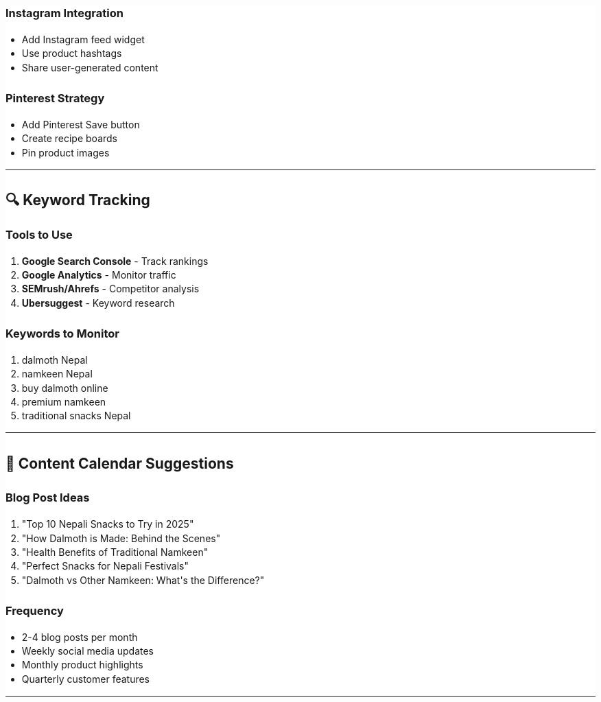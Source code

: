 ### Instagram Integration

-   Add Instagram feed widget
-   Use product hashtags
-   Share user-generated content

### Pinterest Strategy

-   Add Pinterest Save button
-   Create recipe boards
-   Pin product images

---

## 🔍 Keyword Tracking

### Tools to Use

1. **Google Search Console** - Track rankings
2. **Google Analytics** - Monitor traffic
3. **SEMrush/Ahrefs** - Competitor analysis
4. **Ubersuggest** - Keyword research

### Keywords to Monitor

1. dalmoth Nepal
2. namkeen Nepal
3. buy dalmoth online
4. premium namkeen
5. traditional snacks Nepal

---

## 📝 Content Calendar Suggestions

### Blog Post Ideas

1. "Top 10 Nepali Snacks to Try in 2025"
2. "How Dalmoth is Made: Behind the Scenes"
3. "Health Benefits of Traditional Namkeen"
4. "Perfect Snacks for Nepali Festivals"
5. "Dalmoth vs Other Namkeen: What's the Difference?"

### Frequency

-   2-4 blog posts per month
-   Weekly social media updates
-   Monthly product highlights
-   Quarterly customer features

---

